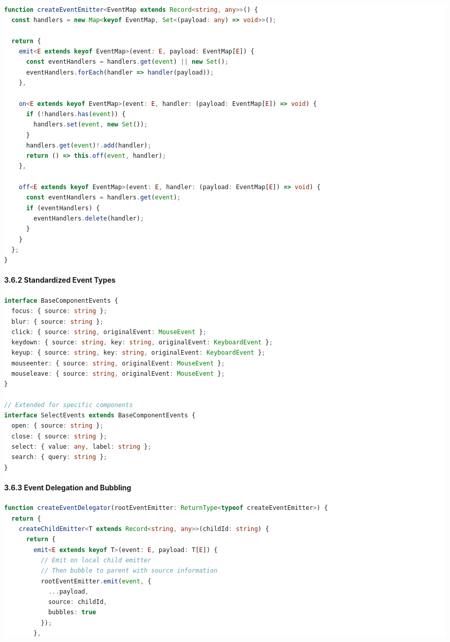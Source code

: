 ```typescript
function createEventEmitter<EventMap extends Record<string, any>>() {
  const handlers = new Map<keyof EventMap, Set<(payload: any) => void>>();
  
  return {
    emit<E extends keyof EventMap>(event: E, payload: EventMap[E]) {
      const eventHandlers = handlers.get(event) || new Set();
      eventHandlers.forEach(handler => handler(payload));
    },
    
    on<E extends keyof EventMap>(event: E, handler: (payload: EventMap[E]) => void) {
      if (!handlers.has(event)) {
        handlers.set(event, new Set());
      }
      handlers.get(event)!.add(handler);
      return () => this.off(event, handler);
    },
    
    off<E extends keyof EventMap>(event: E, handler: (payload: EventMap[E]) => void) {
      const eventHandlers = handlers.get(event);
      if (eventHandlers) {
        eventHandlers.delete(handler);
      }
    }
  };
}
```

#### 3.6.2 Standardized Event Types

```typescript
interface BaseComponentEvents {
  focus: { source: string };
  blur: { source: string };
  click: { source: string, originalEvent: MouseEvent };
  keydown: { source: string, key: string, originalEvent: KeyboardEvent };
  keyup: { source: string, key: string, originalEvent: KeyboardEvent };
  mouseenter: { source: string, originalEvent: MouseEvent };
  mouseleave: { source: string, originalEvent: MouseEvent };
}

// Extended for specific components
interface SelectEvents extends BaseComponentEvents {
  open: { source: string };
  close: { source: string };
  select: { value: any, label: string };
  search: { query: string };
}
```

#### 3.6.3 Event Delegation and Bubbling

```typescript
function createEventDelegator(rootEventEmitter: ReturnType<typeof createEventEmitter>) {
  return {
    createChildEmitter<T extends Record<string, any>>(childId: string) {
      return {
        emit<E extends keyof T>(event: E, payload: T[E]) {
          // Emit on local child emitter
          // Then bubble to parent with source information
          rootEventEmitter.emit(event, {
            ...payload,
            source: childId,
            bubbles: true
          });
        },
```